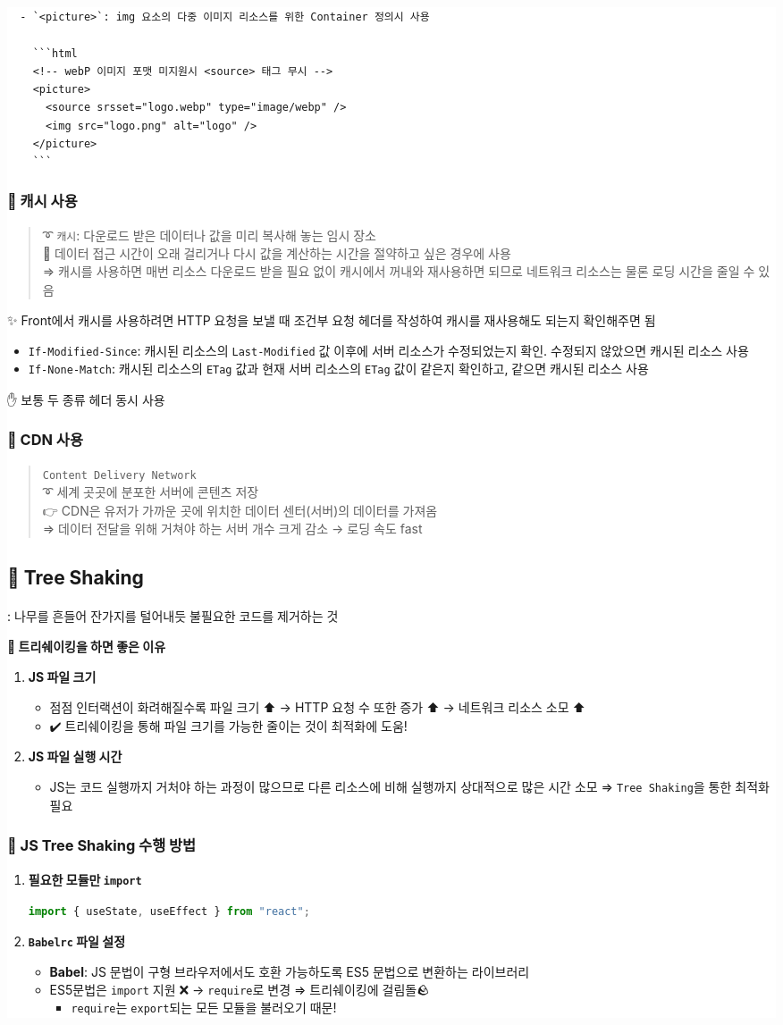       - `<picture>`: img 요소의 다중 이미지 리소스를 위한 Container 정의시 사용

        ```html
        <!-- webP 이미지 포맷 미지원시 <source> 태그 무시 -->
        <picture>
          <source srsset="logo.webp" type="image/webp" />
          <img src="logo.png" alt="logo" />
        </picture>
        ```

### 🔹 캐시 사용

> ➰ `캐시`: 다운로드 받은 데이터나 값을 미리 복사해 놓는 임시 장소<br/>
> 🫧 데이터 접근 시간이 오래 걸리거나 다시 값을 계산하는 시간을 절약하고 싶은 경우에 사용<br/>
> ⇒ 캐시를 사용하면 매번 리소스 다운로드 받을 필요 없이 캐시에서 꺼내와 재사용하면 되므로 네트워크 리소스는 물론 로딩 시간을 줄일 수 있음

✨ Front에서 캐시를 사용하려면 HTTP 요청을 보낼 때 조건부 요청 헤더를 작성하여 캐시를 재사용해도 되는지 확인해주면 됨

- `If-Modified-Since`: 캐시된 리소스의 `Last-Modified` 값 이후에 서버 리소스가 수정되었는지 확인. 수정되지 않았으면 캐시된 리소스 사용
- `If-None-Match`: 캐시된 리소스의 `ETag` 값과 현재 서버 리소스의 `ETag` 값이 같은지 확인하고, 같으면 캐시된 리소스 사용

✋ 보통 두 종류 헤더 동시 사용

### 🔹 CDN 사용

> `Content Delivery Network`<br/>
> ➰ 세계 곳곳에 분포한 서버에 콘텐츠 저장<br/>
> 👉 CDN은 유저가 가까운 곳에 위치한 데이터 센터(서버)의 데이터를 가져옴<br/>
> ⇒ 데이터 전달을 위해 거쳐야 하는 서버 개수 크게 감소 → 로딩 속도 fast

## 🌲 Tree Shaking

: 나무를 흔들어 잔가지를 털어내듯 불필요한 코드를 제거하는 것

**🔸 트리쉐이킹을 하면 좋은 이유**

1. **JS 파일 크기**

   - 점점 인터랙션이 화려해질수록 파일 크기 ⬆️ → HTTP 요청 수 또한 증가 ⬆️ → 네트워크 리소스 소모 ⬆️
   - ✔️ 트리쉐이킹을 통해 파일 크기를 가능한 줄이는 것이 최적화에 도움!

2. **JS 파일 실행 시간**
   - JS는 코드 실행까지 거처야 하는 과정이 많으므로 다른 리소스에 비해 실행까지 상대적으로 많은 시간 소모
     ⇒ `Tree Shaking`을 통한 최적화 필요

### 🌿 JS Tree Shaking 수행 방법

1. **필요한 모듈만 `import`**

   ```jsx
   import { useState, useEffect } from "react";
   ```

2. **`Babelrc` 파일 설정**

   - **Babel**: JS 문법이 구형 브라우저에서도 호환 가능하도록 ES5 문법으로 변환하는 라이브러리
   - ES5문법은 `import` 지원 ❌ → `require`로 변경 ⇒ 트리쉐이킹에 걸림돌🪨
     - `require`는 `export`되는 모든 모듈을 불러오기 때문!
